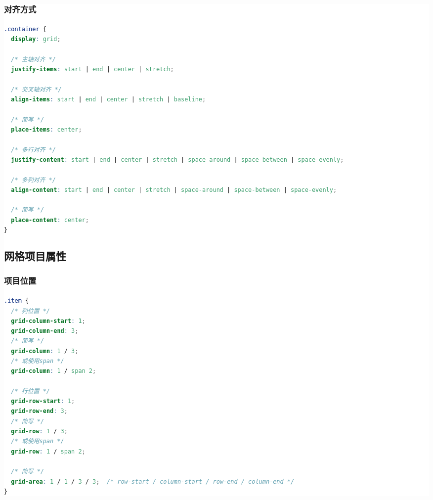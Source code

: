 ### 对齐方式
```css
.container {
  display: grid;
  
  /* 主轴对齐 */
  justify-items: start | end | center | stretch;
  
  /* 交叉轴对齐 */
  align-items: start | end | center | stretch | baseline;
  
  /* 简写 */
  place-items: center;
  
  /* 多行对齐 */
  justify-content: start | end | center | stretch | space-around | space-between | space-evenly;
  
  /* 多列对齐 */
  align-content: start | end | center | stretch | space-around | space-between | space-evenly;
  
  /* 简写 */
  place-content: center;
}
```

## 网格项目属性

### 项目位置
```css
.item {
  /* 列位置 */
  grid-column-start: 1;
  grid-column-end: 3;
  /* 简写 */
  grid-column: 1 / 3;
  /* 或使用span */
  grid-column: 1 / span 2;
  
  /* 行位置 */
  grid-row-start: 1;
  grid-row-end: 3;
  /* 简写 */
  grid-row: 1 / 3;
  /* 或使用span */
  grid-row: 1 / span 2;
  
  /* 简写 */
  grid-area: 1 / 1 / 3 / 3;  /* row-start / column-start / row-end / column-end */
}
```
